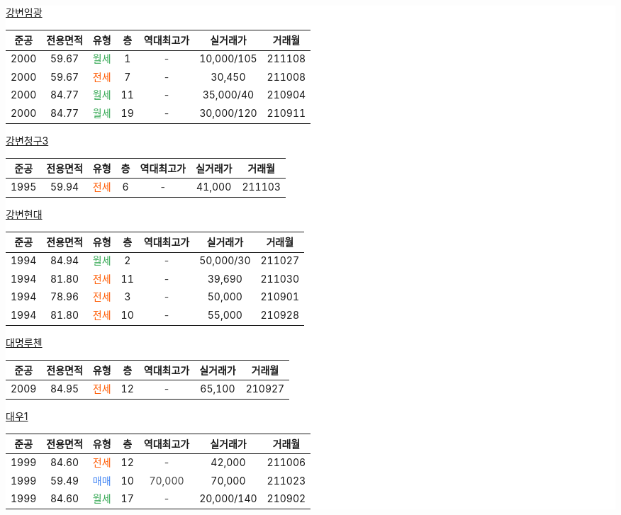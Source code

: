 [강변임광](https://search.naver.com/search.naver?query=%EC%84%9C%EC%9A%B8%ED%8A%B9%EB%B3%84%EC%8B%9C+%EC%84%B1%EB%8F%99%EA%B5%AC+%EC%84%B1%EC%88%98%EB%8F%992%EA%B0%80+%EA%B0%95%EB%B3%80%EC%9E%84%EA%B4%91)

|준공|전용면적|유형|층|역대최고가|실거래가|거래월|
|:---:|:---:|:---:|:---:|:---:|:---:|:---:|
|2000|59.67|<span style="color:#34a853">월세</span>|1|<span style="color:#444444">-</span>|10,000/105|211108|
|2000|59.67|<span style="color:#ff5a00">전세</span>|7|<span style="color:#444444">-</span>|30,450|211008|
|2000|84.77|<span style="color:#34a853">월세</span>|11|<span style="color:#444444">-</span>|35,000/40|210904|
|2000|84.77|<span style="color:#34a853">월세</span>|19|<span style="color:#444444">-</span>|30,000/120|210911|

[강변청구3](https://search.naver.com/search.naver?query=%EC%84%9C%EC%9A%B8%ED%8A%B9%EB%B3%84%EC%8B%9C+%EC%84%B1%EB%8F%99%EA%B5%AC+%EC%84%B1%EC%88%98%EB%8F%992%EA%B0%80+%EA%B0%95%EB%B3%80%EC%B2%AD%EA%B5%AC3)

|준공|전용면적|유형|층|역대최고가|실거래가|거래월|
|:---:|:---:|:---:|:---:|:---:|:---:|:---:|
|1995|59.94|<span style="color:#ff5a00">전세</span>|6|<span style="color:#444444">-</span>|41,000|211103|

[강변현대](https://search.naver.com/search.naver?query=%EC%84%9C%EC%9A%B8%ED%8A%B9%EB%B3%84%EC%8B%9C+%EC%84%B1%EB%8F%99%EA%B5%AC+%EC%84%B1%EC%88%98%EB%8F%992%EA%B0%80+%EA%B0%95%EB%B3%80%ED%98%84%EB%8C%80)

|준공|전용면적|유형|층|역대최고가|실거래가|거래월|
|:---:|:---:|:---:|:---:|:---:|:---:|:---:|
|1994|84.94|<span style="color:#34a853">월세</span>|2|<span style="color:#444444">-</span>|50,000/30|211027|
|1994|81.80|<span style="color:#ff5a00">전세</span>|11|<span style="color:#444444">-</span>|39,690|211030|
|1994|78.96|<span style="color:#ff5a00">전세</span>|3|<span style="color:#444444">-</span>|50,000|210901|
|1994|81.80|<span style="color:#ff5a00">전세</span>|10|<span style="color:#444444">-</span>|55,000|210928|

[대명루첸](https://search.naver.com/search.naver?query=%EC%84%9C%EC%9A%B8%ED%8A%B9%EB%B3%84%EC%8B%9C+%EC%84%B1%EB%8F%99%EA%B5%AC+%EC%84%B1%EC%88%98%EB%8F%992%EA%B0%80+%EB%8C%80%EB%AA%85%EB%A3%A8%EC%B2%B8)

|준공|전용면적|유형|층|역대최고가|실거래가|거래월|
|:---:|:---:|:---:|:---:|:---:|:---:|:---:|
|2009|84.95|<span style="color:#ff5a00">전세</span>|12|<span style="color:#444444">-</span>|65,100|210927|

[대우1](https://search.naver.com/search.naver?query=%EC%84%9C%EC%9A%B8%ED%8A%B9%EB%B3%84%EC%8B%9C+%EC%84%B1%EB%8F%99%EA%B5%AC+%EC%84%B1%EC%88%98%EB%8F%992%EA%B0%80+%EB%8C%80%EC%9A%B01)

|준공|전용면적|유형|층|역대최고가|실거래가|거래월|
|:---:|:---:|:---:|:---:|:---:|:---:|:---:|
|1999|84.60|<span style="color:#ff5a00">전세</span>|12|<span style="color:#444444">-</span>|42,000|211006|
|1999|59.49|<span style="color:#4285f3">매매</span>|10|<span style="color:#444444">70,000</span>|70,000|211023|
|1999|84.60|<span style="color:#34a853">월세</span>|17|<span style="color:#444444">-</span>|20,000/140|210902|

